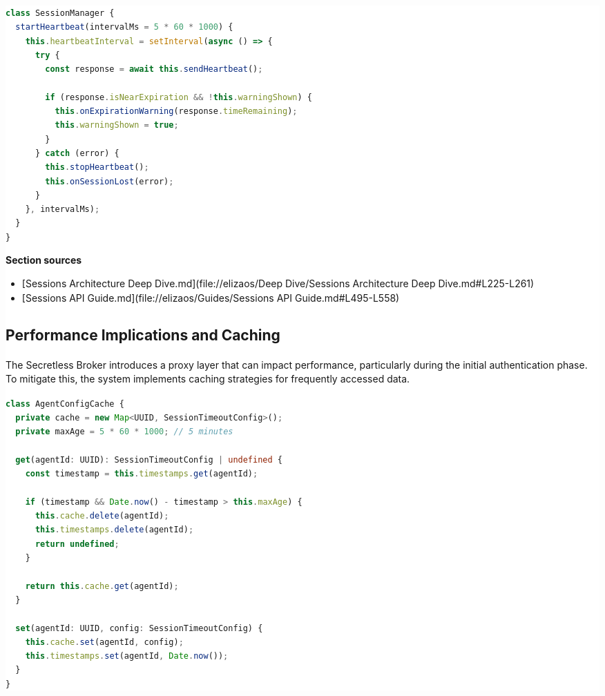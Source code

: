 ```javascript
class SessionManager {
  startHeartbeat(intervalMs = 5 * 60 * 1000) {
    this.heartbeatInterval = setInterval(async () => {
      try {
        const response = await this.sendHeartbeat();
        
        if (response.isNearExpiration && !this.warningShown) {
          this.onExpirationWarning(response.timeRemaining);
          this.warningShown = true;
        }
      } catch (error) {
        this.stopHeartbeat();
        this.onSessionLost(error);
      }
    }, intervalMs);
  }
}
```

**Section sources**
- [Sessions Architecture Deep Dive.md](file://elizaos/Deep Dive/Sessions Architecture Deep Dive.md#L225-L261)
- [Sessions API Guide.md](file://elizaos/Guides/Sessions API Guide.md#L495-L558)

## Performance Implications and Caching

The Secretless Broker introduces a proxy layer that can impact performance, particularly during the initial authentication phase. To mitigate this, the system implements caching strategies for frequently accessed data.

```typescript
class AgentConfigCache {
  private cache = new Map<UUID, SessionTimeoutConfig>();
  private maxAge = 5 * 60 * 1000; // 5 minutes
  
  get(agentId: UUID): SessionTimeoutConfig | undefined {
    const timestamp = this.timestamps.get(agentId);
    
    if (timestamp && Date.now() - timestamp > this.maxAge) {
      this.cache.delete(agentId);
      this.timestamps.delete(agentId);
      return undefined;
    }
    
    return this.cache.get(agentId);
  }
  
  set(agentId: UUID, config: SessionTimeoutConfig) {
    this.cache.set(agentId, config);
    this.timestamps.set(agentId, Date.now());
  }
}
```
